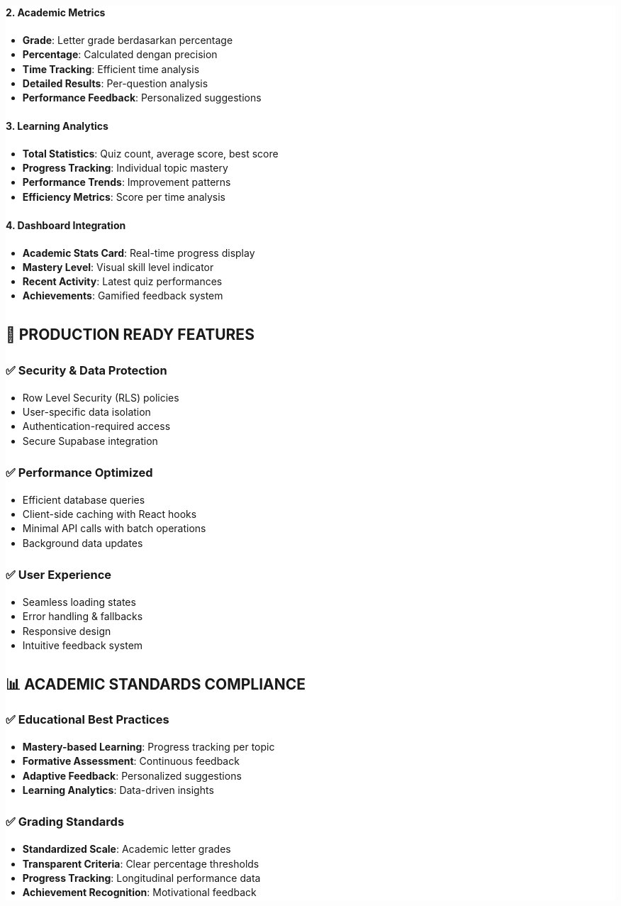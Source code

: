 #### 2. **Academic Metrics**
- **Grade**: Letter grade berdasarkan percentage
- **Percentage**: Calculated dengan precision
- **Time Tracking**: Efficient time analysis
- **Detailed Results**: Per-question analysis
- **Performance Feedback**: Personalized suggestions

#### 3. **Learning Analytics**
- **Total Statistics**: Quiz count, average score, best score
- **Progress Tracking**: Individual topic mastery
- **Performance Trends**: Improvement patterns
- **Efficiency Metrics**: Score per time analysis

#### 4. **Dashboard Integration**
- **Academic Stats Card**: Real-time progress display
- **Mastery Level**: Visual skill level indicator  
- **Recent Activity**: Latest quiz performances
- **Achievements**: Gamified feedback system

## 🚀 **PRODUCTION READY FEATURES**

### ✅ **Security & Data Protection**
- Row Level Security (RLS) policies
- User-specific data isolation
- Authentication-required access
- Secure Supabase integration

### ✅ **Performance Optimized**
- Efficient database queries
- Client-side caching with React hooks
- Minimal API calls with batch operations
- Background data updates

### ✅ **User Experience**
- Seamless loading states
- Error handling & fallbacks
- Responsive design
- Intuitive feedback system

## 📊 **ACADEMIC STANDARDS COMPLIANCE**

### ✅ **Educational Best Practices**
- **Mastery-based Learning**: Progress tracking per topic
- **Formative Assessment**: Continuous feedback
- **Adaptive Feedback**: Personalized suggestions
- **Learning Analytics**: Data-driven insights

### ✅ **Grading Standards**
- **Standardized Scale**: Academic letter grades
- **Transparent Criteria**: Clear percentage thresholds
- **Progress Tracking**: Longitudinal performance data
- **Achievement Recognition**: Motivational feedback
